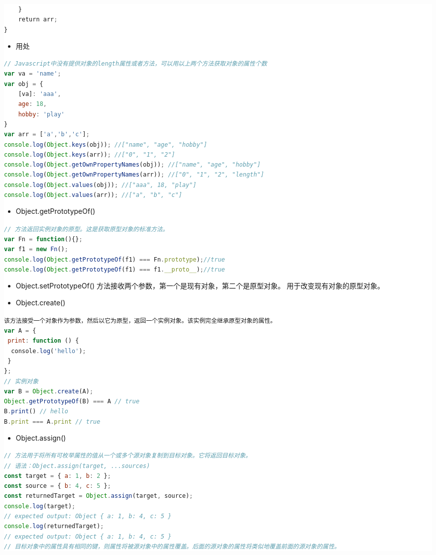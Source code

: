 ```js
    }
    return arr;
}

```
- 用处

```js
// Javascript中没有提供对象的length属性或者方法，可以用以上两个方法获取对象的属性个数
var va = 'name';
var obj = {
	[va]: 'aaa',
	age: 18,
	hobby: 'play'
}
var arr = ['a','b','c'];
console.log(Object.keys(obj)); //["name", "age", "hobby"]
console.log(Object.keys(arr)); //["0", "1", "2"]
console.log(Object.getOwnPropertyNames(obj)); //["name", "age", "hobby"]
console.log(Object.getOwnPropertyNames(arr)); //["0", "1", "2", "length"]
console.log(Object.values(obj)); //["aaa", 18, "play"]
console.log(Object.values(arr)); //["a", "b", "c"]

```

- Object.getPrototypeOf()

```js
// 方法返回实例对象的原型。这是获取原型对象的标准方法。
var Fn = function(){};
var f1 = new Fn();
console.log(Object.getPrototypeOf(f1) === Fn.prototype);//true
console.log(Object.getPrototypeOf(f1) === f1.__proto__);//true

```
- Object.setPrototypeOf()
方法接收两个参数，第一个是现有对象，第二个是原型对象。
用于改变现有对象的原型对象。

- Object.create()
```js
该方法接受一个对象作为参数，然后以它为原型，返回一个实例对象。该实例完全继承原型对象的属性。
var A = {
 print: function () {
  console.log('hello');
 }
};
// 实例对象
var B = Object.create(A);
Object.getPrototypeOf(B) === A // true
B.print() // hello
B.print === A.print // true

```
- Object.assign() 
```js
// 方法用于将所有可枚举属性的值从一个或多个源对象复制到目标对象。它将返回目标对象。
// 语法：Object.assign(target, ...sources)
const target = { a: 1, b: 2 };
const source = { b: 4, c: 5 };
const returnedTarget = Object.assign(target, source);
console.log(target);
// expected output: Object { a: 1, b: 4, c: 5 }
console.log(returnedTarget);
// expected output: Object { a: 1, b: 4, c: 5 }
// 目标对象中的属性具有相同的键，则属性将被源对象中的属性覆盖。后面的源对象的属性将类似地覆盖前面的源对象的属性。
```
